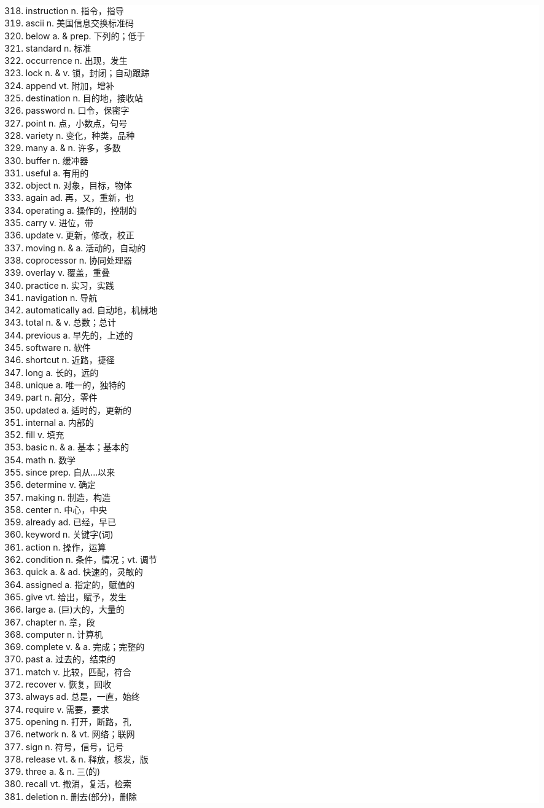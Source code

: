318. instruction n. 指令，指导
319. ascii n. 美国信息交换标准码
320. below a. & prep. 下列的；低于
321. standard n. 标准
322. occurrence n. 出现，发生
323. lock n. & v. 锁，封闭；自动跟踪
324. append vt. 附加，增补
325. destination n. 目的地，接收站
326. password n. 口令，保密字
327. point n. 点，小数点，句号
328. variety n. 变化，种类，品种
329. many a. & n. 许多，多数
330. buffer n. 缓冲器
331. useful a. 有用的
332. object n. 对象，目标，物体
333. again ad. 再，又，重新，也
334. operating a. 操作的，控制的
335. carry v. 进位，带
336. update v. 更新，修改，校正
337. moving n. & a. 活动的，自动的
338. coprocessor n. 协同处理器
339. overlay v. 覆盖，重叠
340. practice n. 实习，实践
341. navigation n. 导航
342. automatically ad. 自动地，机械地
343. total n. & v. 总数；总计
344. previous a. 早先的，上述的
345. software n. 软件
346. shortcut n. 近路，捷径
347. long a. 长的，远的
348. unique a. 唯一的，独特的
349. part n. 部分，零件
350. updated a. 适时的，更新的
351. internal a. 内部的
352. fill v. 填充
353. basic n. & a. 基本；基本的
354. math n. 数学
355. since prep. 自从…以来
356. determine v. 确定
357. making n. 制造，构造
358. center n. 中心，中央
359. already ad. 已经，早已
360. keyword n. 关键字(词)
361. action n. 操作，运算
362. condition n. 条件，情况；vt. 调节
363. quick a. & ad. 快速的，灵敏的
364. assigned a. 指定的，赋值的
365. give vt. 给出，赋予，发生
366. large a. (巨)大的，大量的
367. chapter n. 章，段
368. computer n. 计算机
369. complete v. & a. 完成；完整的
370. past a. 过去的，结束的
371. match v. 比较，匹配，符合
372. recover v. 恢复，回收
373. always ad. 总是，一直，始终
374. require v. 需要，要求
375. opening n. 打开，断路，孔
376. network n. & vt. 网络；联网
377. sign n. 符号，信号，记号
378. release vt. & n. 释放，核发，版
379. three a. & n. 三(的)
380. recall vt. 撤消，复活，检索
381. deletion n. 删去(部分)，删除